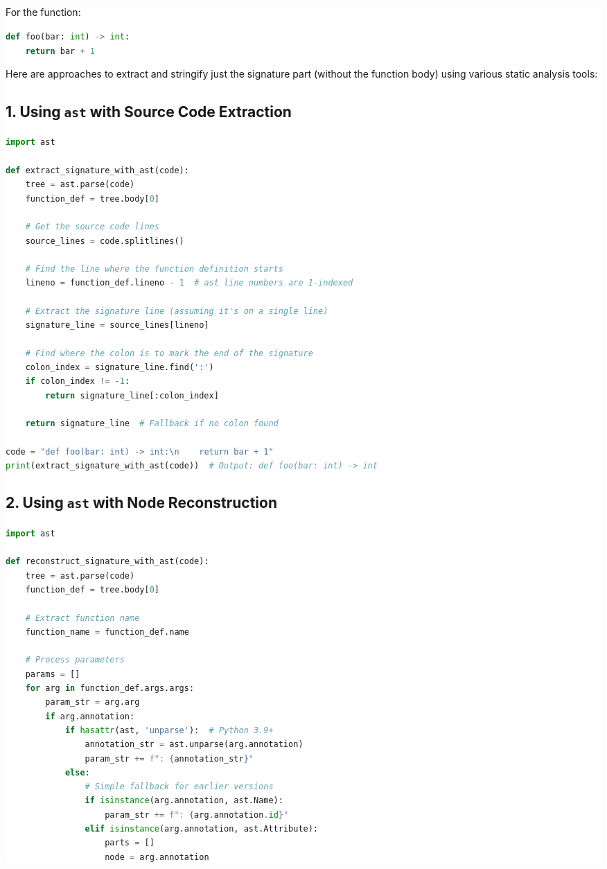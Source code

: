 For the function:
```python
def foo(bar: int) -> int:
    return bar + 1
```

Here are approaches to extract and stringify just the signature part (without the function body) using various static analysis tools:

## 1. Using `ast` with Source Code Extraction

```python
import ast

def extract_signature_with_ast(code):
    tree = ast.parse(code)
    function_def = tree.body[0]
    
    # Get the source code lines
    source_lines = code.splitlines()
    
    # Find the line where the function definition starts
    lineno = function_def.lineno - 1  # ast line numbers are 1-indexed
    
    # Extract the signature line (assuming it's on a single line)
    signature_line = source_lines[lineno]
    
    # Find where the colon is to mark the end of the signature
    colon_index = signature_line.find(':')
    if colon_index != -1:
        return signature_line[:colon_index]
    
    return signature_line  # Fallback if no colon found

code = "def foo(bar: int) -> int:\n    return bar + 1"
print(extract_signature_with_ast(code))  # Output: def foo(bar: int) -> int
```

## 2. Using `ast` with Node Reconstruction

```python
import ast

def reconstruct_signature_with_ast(code):
    tree = ast.parse(code)
    function_def = tree.body[0]
    
    # Extract function name
    function_name = function_def.name
    
    # Process parameters
    params = []
    for arg in function_def.args.args:
        param_str = arg.arg
        if arg.annotation:
            if hasattr(ast, 'unparse'):  # Python 3.9+
                annotation_str = ast.unparse(arg.annotation)
                param_str += f": {annotation_str}"
            else:
                # Simple fallback for earlier versions
                if isinstance(arg.annotation, ast.Name):
                    param_str += f": {arg.annotation.id}"
                elif isinstance(arg.annotation, ast.Attribute):
                    parts = []
                    node = arg.annotation
```